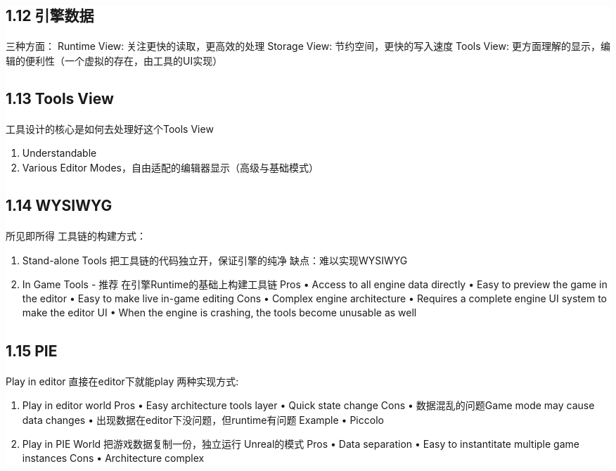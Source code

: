 ## 1.12 引擎数据
三种方面：
Runtime View:  关注更快的读取，更高效的处理
Storage View: 节约空间，更快的写入速度
Tools View: 更方面理解的显示，编辑的便利性（一个虚拟的存在，由工具的UI实现）

## 1.13 Tools View
工具设计的核心是如何去处理好这个Tools View
1. Understandable
2. Various Editor Modes，自由适配的编辑器显示（高级与基础模式）

## 1.14 WYSIWYG
所见即所得
工具链的构建方式：
1. Stand-alone Tools
把工具链的代码独立开，保证引擎的纯净
缺点：难以实现WYSIWYG

2. In Game Tools - 推荐
在引擎Runtime的基础上构建工具链
Pros
• Access to all engine data directly
• Easy to preview the game in the editor
• Easy to make live in-game editing
Cons
• Complex engine architecture
• Requires a complete engine UI system to make
the editor UI
• When the engine is crashing, the tools become
unusable as well

## 1.15 PIE
Play in editor
直接在editor下就能play
两种实现方式:
1. Play in editor world
Pros
• Easy architecture tools layer
• Quick state change
Cons
• 数据混乱的问题Game mode may cause data changes
• 出现数据在editor下没问题，但runtime有问题
Example
• Piccolo

2. Play in PIE World
把游戏数据复制一份，独立运行
Unreal的模式
Pros
• Data separation
• Easy to instantitate multiple game instances
Cons
• Architecture complex
